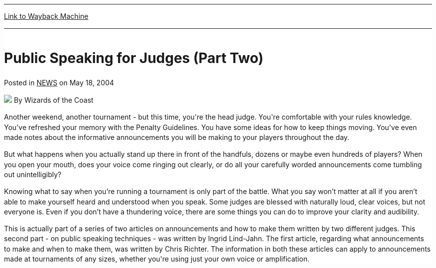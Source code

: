 
---
[Link to Wayback Machine](https://web.archive.org/web/20210501184804/https://magic.wizards.com/en/articles/archive/public-speaking-judges-part-two-2004-05-18)

[_metadata_:author]:- "Wizards of the Coast"
[_metadata_:description]:- "Voice Techniques: How to Say It"
[_metadata_:generator]:- "Drupal 7 (http://drupal.org)"
[_metadata_:node]:- "938416"
[_metadata_:publish_date]:- "2004-05-18"
[_metadata_:source]:- "div-main-content"
[_metadata_:title]:- "Public Speaking for Judges (Part Two)"
[_metadata_:wayback_capture_timestamp]:- "2021-05-01 18:48:04"
[_metadata_:wayback_raw_url]:- "https://web.archive.org/web/20210501184804id_/https://magic.wizards.com/en/articles/archive/public-speaking-judges-part-two-2004-05-18"
[_metadata_:wayback_url]:- "https://magic.wizards.com/en/articles/archive/public-speaking-judges-part-two-2004-05-18"
---


Public Speaking for Judges (Part Two)
=====================================



 Posted in [NEWS](/en/articles?source=MX_Nav2020)
 on May 18, 2004 






![](https://media.magic.wizards.com/styles/auth_small/public/images/person/wizards_author.jpg)
By Wizards of the Coast











Another weekend, another tournament - but this time, you're the head judge. You're comfortable with your rules knowledge. You've refreshed your memory with the Penalty Guidelines. You have some ideas for how to keep things moving. You've even made notes about the informative announcements you will be making to your players throughout the day.


But what happens when you actually stand up there in front of the handfuls, dozens or maybe even hundreds of players? When you open your mouth, does your voice come ringing out clearly, or do all your carefully worded announcements come tumbling out unintelligibly?


Knowing what to say when you’re running a tournament is only part of the battle. What you say won’t matter at all if you aren’t able to make yourself heard and understood when you speak. Some judges are blessed with naturally loud, clear voices, but not everyone is. Even if you don’t have a thundering voice, there are some things you can do to improve your clarity and audibility.


This is actually part of a series of two articles on announcements and how to make them written by two different judges. This second part - on public speaking techniques - was written by Ingrid Lind-Jahn. The first article, regarding what announcements to make and when to make them, was written by Chris Richter. The information in both these articles can apply to announcements made at tournaments of any sizes, whether you're using just your own voice or amplification.
